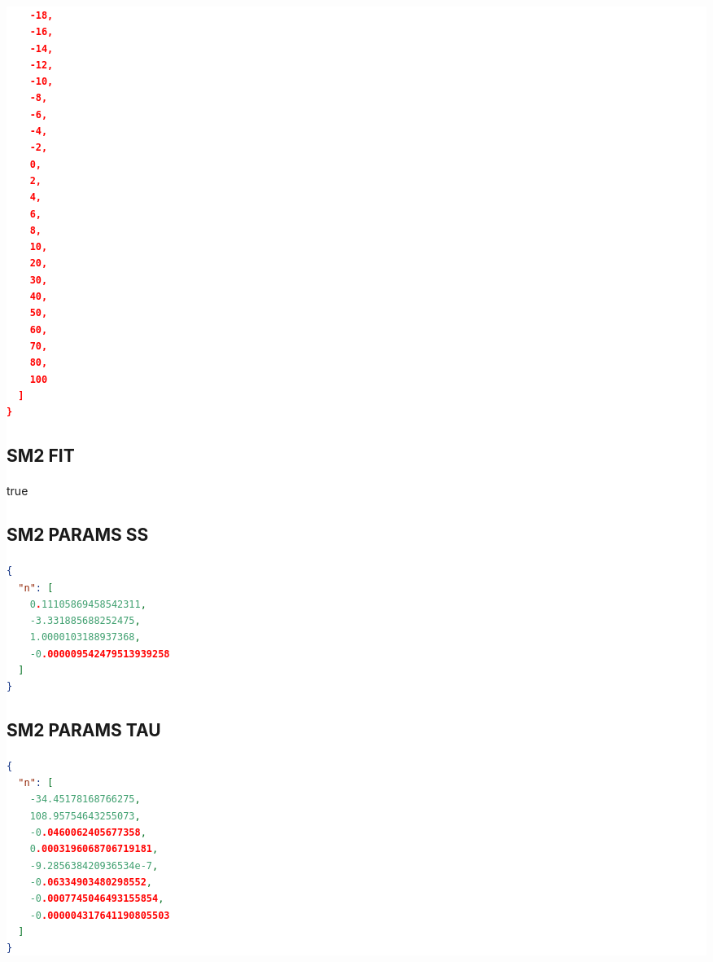 ```json
    -18,
    -16,
    -14,
    -12,
    -10,
    -8,
    -6,
    -4,
    -2,
    0,
    2,
    4,
    6,
    8,
    10,
    20,
    30,
    40,
    50,
    60,
    70,
    80,
    100
  ]
}
```

## SM2 FIT

true

## SM2 PARAMS SS

```json
{
  "n": [
    0.11105869458542311,
    -3.331885688252475,
    1.0000103188937368,
    -0.000009542479513939258
  ]
}
```

## SM2 PARAMS TAU

```json
{
  "n": [
    -34.45178168766275,
    108.95754643255073,
    -0.0460062405677358,
    0.0003196068706719181,
    -9.285638420936534e-7,
    -0.06334903480298552,
    -0.0007745046493155854,
    -0.000004317641190805503
  ]
}
```
